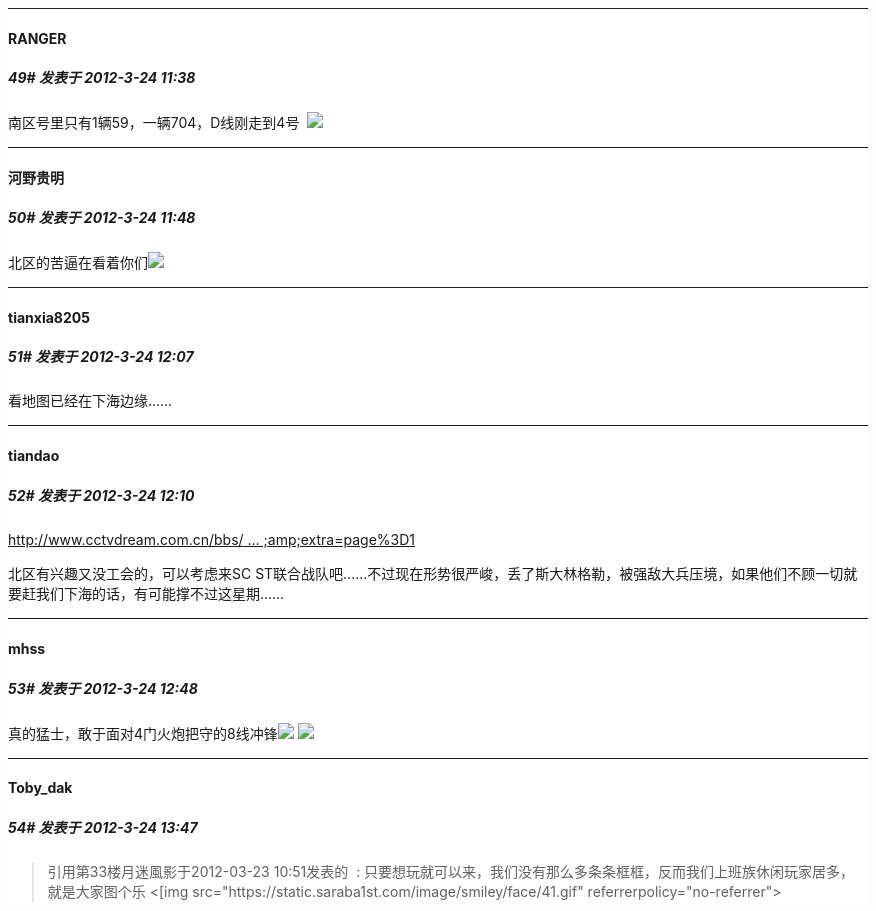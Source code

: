 
-----

####  RANGER  
##### 49#       发表于 2012-3-24 11:38


南区号里只有1辆59，一辆704，D线刚走到4号  <img src="https://static.saraba1st.com/image/smiley/face/153.gif" referrerpolicy="no-referrer">


-----

####  河野贵明  
##### 50#       发表于 2012-3-24 11:48


北区的苦逼在看着你们<img src="https://static.saraba1st.com/image/smiley/face/172.gif" referrerpolicy="no-referrer">


-----

####  tianxia8205  
##### 51#       发表于 2012-3-24 12:07


看地图已经在下海边缘……


-----

####  tiandao  
##### 52#       发表于 2012-3-24 12:10


[http://www.cctvdream.com.cn/bbs/ ... ;amp;extra=page%3D1](http://www.cctvdream.com.cn/bbs/forum.php?mod=viewthread&amp;amp;tid=27077&amp;amp;extra=page%3D1)

北区有兴趣又没工会的，可以考虑来SC ST联合战队吧……不过现在形势很严峻，丢了斯大林格勒，被强敌大兵压境，如果他们不顾一切就要赶我们下海的话，有可能撑不过这星期……


-----

####  mhss  
##### 53#       发表于 2012-3-24 12:48


真的猛士，敢于面对4门火炮把守的8线冲锋<img src="https://static.saraba1st.com/image/smiley/face/05.gif" referrerpolicy="no-referrer">
<img src="http://photo.wit-studio.com/albums/userpics/12211/shot_001~2.jpg" referrerpolicy="no-referrer">


-----

####  Toby_dak  
##### 54#       发表于 2012-3-24 13:47


<blockquote>引用第33楼月迷風影于2012-03-23 10:51发表的  :
只要想玩就可以来，我们没有那么多条条框框，反而我们上班族休闲玩家居多，就是大家图个乐 <[img src="https://static.saraba1st.com/image/smiley/face/41.gif" referrerpolicy="no-referrer">
